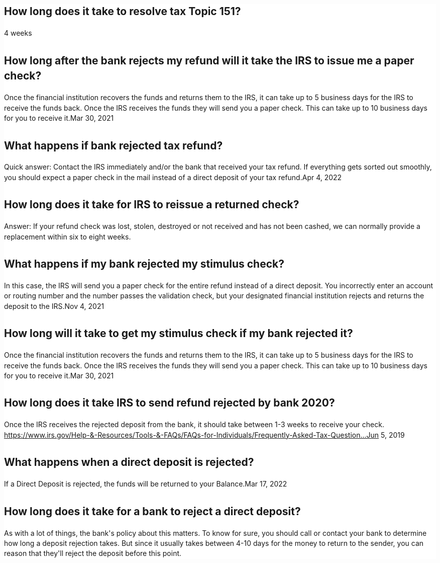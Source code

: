 ## How long does it take to resolve tax Topic 151?
4 weeks

## How long after the bank rejects my refund will it take the IRS to issue me a paper check?
Once the financial institution recovers the funds and returns them to the IRS, it can take up to 5 business days for the IRS to receive the funds back. Once the IRS receives the funds they will send you a paper check. This can take up to 10 business days for you to receive it.Mar 30, 2021

## What happens if bank rejected tax refund?
Quick answer: Contact the IRS immediately and/or the bank that received your tax refund. If everything gets sorted out smoothly, you should expect a paper check in the mail instead of a direct deposit of your tax refund.Apr 4, 2022

## How long does it take for IRS to reissue a returned check?
Answer: If your refund check was lost, stolen, destroyed or not received and has not been cashed, we can normally provide a replacement within six to eight weeks.

## What happens if my bank rejected my stimulus check?
In this case, the IRS will send you a paper check for the entire refund instead of a direct deposit. You incorrectly enter an account or routing number and the number passes the validation check, but your designated financial institution rejects and returns the deposit to the IRS.Nov 4, 2021

## How long will it take to get my stimulus check if my bank rejected it?
Once the financial institution recovers the funds and returns them to the IRS, it can take up to 5 business days for the IRS to receive the funds back. Once the IRS receives the funds they will send you a paper check. This can take up to 10 business days for you to receive it.Mar 30, 2021

## How long does it take IRS to send refund rejected by bank 2020?
Once the IRS receives the rejected deposit from the bank, it should take between 1-3 weeks to receive your check. https://www.irs.gov/Help-&-Resources/Tools-&-FAQs/FAQs-for-Individuals/Frequently-Asked-Tax-Question...Jun 5, 2019

## What happens when a direct deposit is rejected?
If a Direct Deposit is rejected, the funds will be returned to your Balance.Mar 17, 2022

## How long does it take for a bank to reject a direct deposit?
As with a lot of things, the bank's policy about this matters. To know for sure, you should call or contact your bank to determine how long a deposit rejection takes. But since it usually takes between 4-10 days for the money to return to the sender, you can reason that they'll reject the deposit before this point.
